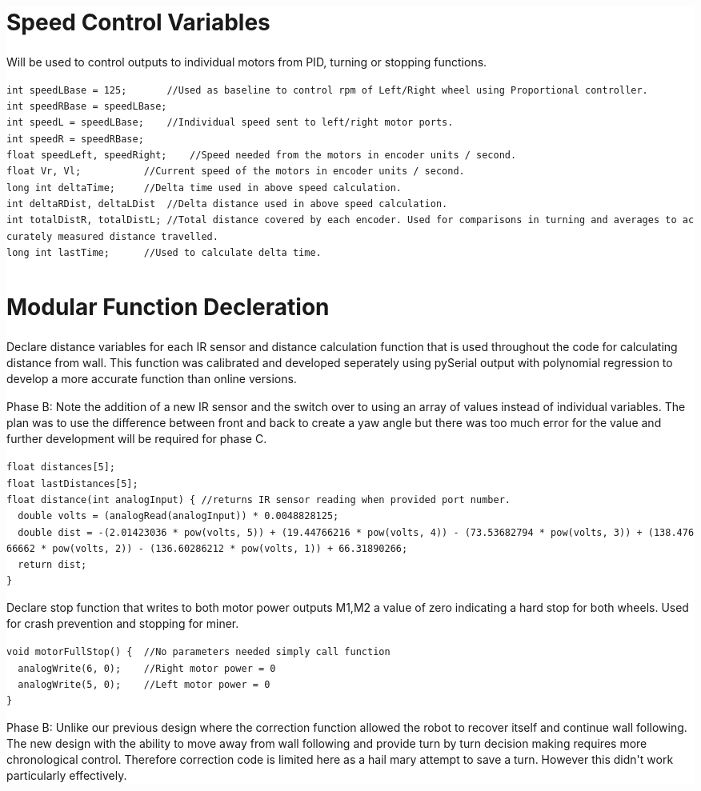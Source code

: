 # Speed Control Variables 
Will be used to control outputs to individual motors from PID, turning or stopping functions.
```
int speedLBase = 125;		//Used as baseline to control rpm of Left/Right wheel using Proportional controller.
int speedRBase = speedLBase;
int speedL = speedLBase;	//Individual speed sent to left/right motor ports.
int speedR = speedRBase;
float speedLeft, speedRight;	//Speed needed from the motors in encoder units / second.
float Vr, Vl;			//Current speed of the motors in encoder units / second.
long int deltaTime;		//Delta time used in above speed calculation.
int deltaRDist, deltaLDist	//Delta distance used in above speed calculation.
int totalDistR, totalDistL;	//Total distance covered by each encoder. Used for comparisons in turning and averages to accurately measured distance travelled.
long int lastTime;		//Used to calculate delta time.
```

# Modular Function Decleration
Declare distance variables for each IR sensor and distance calculation function that is used throughout the code for calculating distance from wall. This function was calibrated and developed seperately using pySerial output with polynomial regression to develop a more accurate function than online versions. 

Phase B: Note the addition of a new IR sensor and the switch over to using an array of values instead of individual variables. The plan was to use the difference between front and back to create a yaw angle but there was too much error for the value and further development will be required for phase C.
```
float distances[5];
float lastDistances[5];
float distance(int analogInput) { //returns IR sensor reading when provided port number.
  double volts = (analogRead(analogInput)) * 0.0048828125;
  double dist = -(2.01423036 * pow(volts, 5)) + (19.44766216 * pow(volts, 4)) - (73.53682794 * pow(volts, 3)) + (138.47666662 * pow(volts, 2)) - (136.60286212 * pow(volts, 1)) + 66.31890266;
  return dist;
}
```

Declare stop function that writes to both motor power outputs M1,M2 a value of zero indicating a hard stop for both wheels. Used for crash prevention and stopping for miner.
```
void motorFullStop() {	//No parameters needed simply call function
  analogWrite(6, 0);	//Right motor power = 0
  analogWrite(5, 0);	//Left motor power = 0
}
```

Phase B: Unlike our previous design where the correction function allowed the robot to recover itself and continue wall following. The new design with the ability to move away from wall following and provide turn by turn decision making requires more chronological control. Therefore correction code is limited here as a hail mary attempt to save a turn. However this didn't work particularly effectively. 
